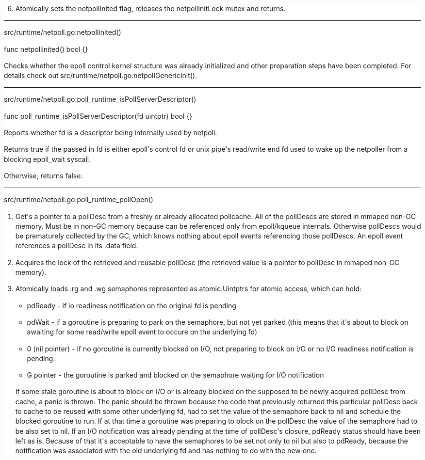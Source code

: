 6) Atomically sets the netpollInited flag, releases the netpollInitLock mutex and returns.


------------------------------------------------------------------------------------------------------------


src/runtime/netpoll.go:netpollinited()

func netpollinited() bool {}

Checks whether the epoll control kernel structure was already initialized and other
preparation steps have been completed.
For details check out src/runtime/netpoll.go:netpollGenericInit().


------------------------------------------------------------------------------------------------------------


src/runtime/netpoll.go:poll_runtime_isPollServerDescriptor()

func poll_runtime_isPollServerDescriptor(fd uintptr) bool {}

Reports whether fd is a descriptor being internally used by netpoll.

Returns true if the passed in fd is either epoll's control fd or
unix pipe's read/write end fd used to wake up the netpoller from a blocking epoll_wait syscall.

Otherwise, returns false.


------------------------------------------------------------------------------------------------------------


src/runtime/netpoll.go:poll_runtime_pollOpen()

1) Get's a pointer to a pollDesc from a freshly or already allocated pollcache. 
   All of the pollDescs are stored in mmaped non-GC memory. Must be in non-GC memory because 
   can be referenced only from epoll/kqueue internals. Otherwise pollDescs would be prematurely
   collected by the GC, which knows nothing about epoll events referencing those pollDescs. 
   An epoll event references a pollDesc in its .data field.

2) Acquires the lock of the retrieved and reusable pollDesc 
  (the retrieved value is a pointer to pollDesc in mmaped non-GC memory).

3) Atomically loads .rg and .wg semaphores represented as atomic.Uintptrs for atomic access, 
   which can hold:  
     - pdReady - if io readiness notification on the original fd is pending

     - pdWait - if a goroutine is preparing to park on the semaphore, but not yet parked 
                (this means that it's about to block on awaiting for some read/write epoll event 
                 to occure on the underlying fd)

     - 0 (nil pointer) - if no goroutine is currently blocked on I/O, 
                         not preparing to block on I/O or no I/O readiness notification is pending.

     - G pointer - the goroutine is parked and blocked on the semaphore waiting for I/O notification

    If some stale goroutine is about to block on I/O or is already blocked on the supposed to be newly 
    acquired pollDesc from cache, a panic is thrown.
    The panic should be thrown because the code that previously returned this particular pollDesc
    back to cache to be reused with some other underlying fd, had to set the value of the semaphore
    back to nil and schedule the blocked goroutine to run. If at that time a goroutine was preparing 
    to block on the pollDesc the value of the semaphore had to be also set to nil.
    If an I/O notification was already pending at the time of pollDesc's closure, pdReady status should 
    have been left as is. Because of that it's acceptable to have the semaphores to be set
    not only to nil but also to pdReady, because the notification was associated with the old
    underlying fd and has nothing to do with the new one.
